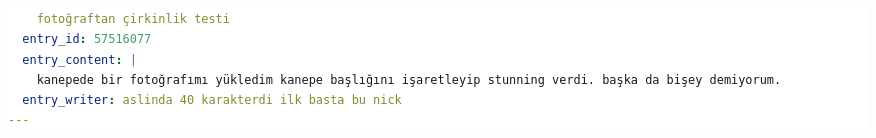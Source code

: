 ```yaml
    fotoğraftan çirkinlik testi
  entry_id: 57516077
  entry_content: |
    kanepede bir fotoğrafımı yükledim kanepe başlığını işaretleyip stunning verdi. başka da bişey demiyorum.
  entry_writer: aslinda 40 karakterdi ilk basta bu nick
---
```

